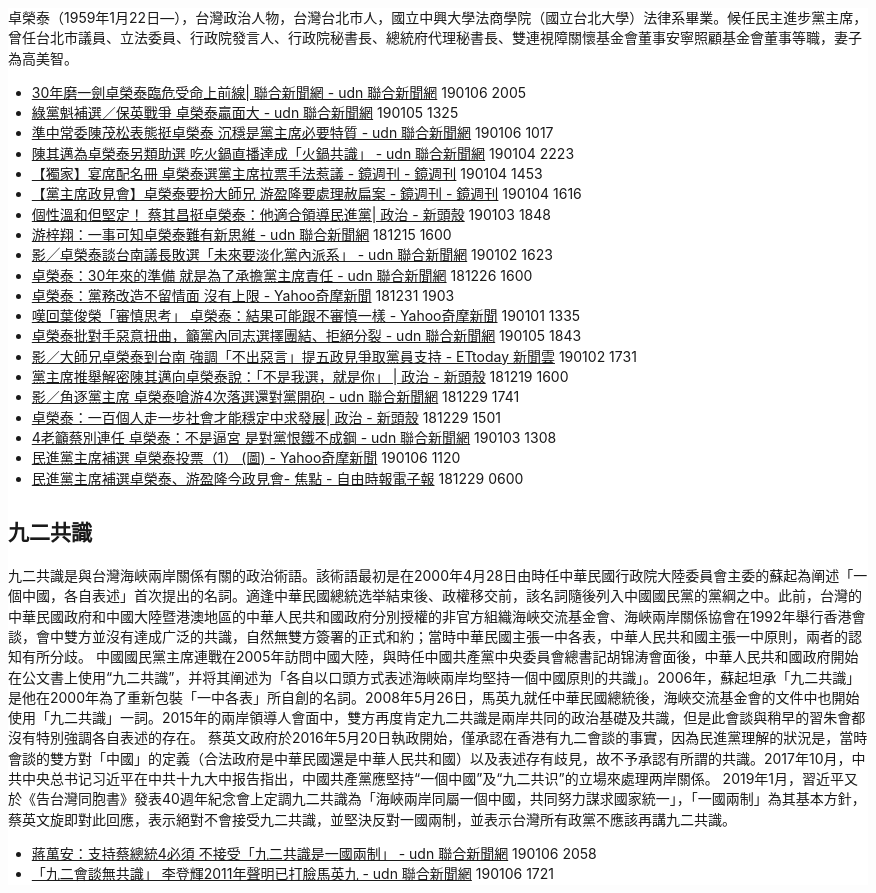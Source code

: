 卓榮泰（1959年1月22日—），台灣政治人物，台灣台北市人，國立中興大學法商學院（國立台北大學）法律系畢業。候任民主進步黨主席，曾任台北市議員、立法委員、行政院發言人、行政院秘書長、總統府代理秘書長、雙連視障關懷基金會董事安寧照顧基金會董事等職，妻子為高美智。
- [30年磨一劍卓榮泰臨危受命上前線| 聯合新聞網 - udn 聯合新聞網](https://udn.com/news/story/6656/3577967 "30年磨一劍卓榮泰臨危受命上前線| 聯合新聞網 - udn 聯合新聞網") 190106 2005
- [綠黨魁補選／保英戰爭 卓榮泰贏面大 - udn 聯合新聞網](https://udn.com/news/story/6656/3576142 "綠黨魁補選／保英戰爭 卓榮泰贏面大 - udn 聯合新聞網") 190105 1325
- [準中常委陳茂松表態挺卓榮泰 沉穩是黨主席必要特質 - udn 聯合新聞網](https://udn.com/news/story/6656/3577247 "準中常委陳茂松表態挺卓榮泰 沉穩是黨主席必要特質 - udn 聯合新聞網") 190106 1017
- [陳其邁為卓榮泰另類助選 吃火鍋直播達成「火鍋共識」 - udn 聯合新聞網](https://udn.com/news/story/6656/3575454 "陳其邁為卓榮泰另類助選 吃火鍋直播達成「火鍋共識」 - udn 聯合新聞網") 190104 2223
- [【獨家】宴席配名冊 卓榮泰選黨主席拉票手法惹議 - 鏡週刊 - 鏡週刊](https://www.mirrormedia.mg/story/20190104soc004 "【獨家】宴席配名冊 卓榮泰選黨主席拉票手法惹議 - 鏡週刊 - 鏡週刊") 190104 1453
- [【黨主席政見會】卓榮泰要扮大師兄 游盈隆要處理赦扁案 - 鏡週刊 - 鏡週刊](https://www.mirrormedia.mg/story/20190104inv005 "【黨主席政見會】卓榮泰要扮大師兄 游盈隆要處理赦扁案 - 鏡週刊 - 鏡週刊") 190104 1616
- [個性溫和但堅定！ 蔡其昌挺卓榮泰：他適合領導民進黨| 政治 - 新頭殼](https://newtalk.tw/news/view/2019-01-03/189399 "個性溫和但堅定！ 蔡其昌挺卓榮泰：他適合領導民進黨| 政治 - 新頭殼") 190103 1848
- [游梓翔：一事可知卓榮泰難有新思維 - udn 聯合新聞網](https://udn.com/news/story/6656/3538413 "游梓翔：一事可知卓榮泰難有新思維 - udn 聯合新聞網") 181215 1600
- [影╱卓榮泰談台南議長敗選「未來要淡化黨內派系」 - udn 聯合新聞網](https://udn.com/news/story/6656/3570427 "影╱卓榮泰談台南議長敗選「未來要淡化黨內派系」 - udn 聯合新聞網") 190102 1623
- [卓榮泰：30年來的準備 就是為了承擔黨主席責任 - udn 聯合新聞網](https://udn.com/news/story/6656/3559856 "卓榮泰：30年來的準備 就是為了承擔黨主席責任 - udn 聯合新聞網") 181226 1600
- [卓榮泰：黨務改造不留情面 沒有上限 - Yahoo奇摩新聞](https://tw.news.yahoo.com/%E5%8D%93%E6%A6%AE%E6%B3%B0-%E9%BB%A8%E5%8B%99%E6%94%B9%E9%80%A0%E4%B8%8D%E7%95%99%E6%83%85%E9%9D%A2-%E6%B2%92%E6%9C%89%E4%B8%8A%E9%99%90-110302003.html "卓榮泰：黨務改造不留情面 沒有上限 - Yahoo奇摩新聞") 181231 1903
- [嘆回葉俊榮「審慎思考」 卓榮泰：結果可能跟不審慎一樣 - Yahoo奇摩新聞](https://tw.news.yahoo.com/%E5%98%86%E5%9B%9E%E8%91%89%E4%BF%8A%E6%A6%AE-%E5%AF%A9%E6%85%8E%E6%80%9D%E8%80%83-%E5%8D%93%E6%A6%AE%E6%B3%B0-%E7%B5%90%E6%9E%9C%E5%8F%AF%E8%83%BD%E8%B7%9F%E4%B8%8D%E5%AF%A9%E6%85%8E-%E6%A8%A3-053515889.html "嘆回葉俊榮「審慎思考」 卓榮泰：結果可能跟不審慎一樣 - Yahoo奇摩新聞") 190101 1335
- [卓榮泰批對手惡意扭曲，籲黨內同志選擇團結、拒絕分裂 - udn 聯合新聞網](https://udn.com/news/story/6656/3576619?from=udn-catebreaknews_ch2 "卓榮泰批對手惡意扭曲，籲黨內同志選擇團結、拒絕分裂 - udn 聯合新聞網") 190105 1843
- [影／大師兄卓榮泰到台南 強調「不出惡言」提五政見爭取黨員支持 - ETtoday 新聞雲](https://www.ettoday.net/news/20190102/1346192.htm "影／大師兄卓榮泰到台南 強調「不出惡言」提五政見爭取黨員支持 - ETtoday 新聞雲") 190102 1731
- [黨主席推舉解密陳其邁向卓榮泰說：「不是我選，就是你」 | 政治 - 新頭殼](https://newtalk.tw/news/view/2018-12-19/182603 "黨主席推舉解密陳其邁向卓榮泰說：「不是我選，就是你」 | 政治 - 新頭殼") 181219 1600
- [影／角逐黨主席 卓榮泰嗆游4次落選還對黨開砲 - udn 聯合新聞網](https://udn.com/news/story/6656/3565076 "影／角逐黨主席 卓榮泰嗆游4次落選還對黨開砲 - udn 聯合新聞網") 181229 1741
- [卓榮泰：一百個人走一步社會才能穩定中求發展| 政治 - 新頭殼](https://newtalk.tw/news/view/2018-12-29/187538 "卓榮泰：一百個人走一步社會才能穩定中求發展| 政治 - 新頭殼") 181229 1501
- [4老籲蔡別連任 卓榮泰：不是逼宮 是對黨恨鐵不成鋼 - udn 聯合新聞網](https://udn.com/news/story/6656/3572094 "4老籲蔡別連任 卓榮泰：不是逼宮 是對黨恨鐵不成鋼 - udn 聯合新聞網") 190103 1308
- [民進黨主席補選 卓榮泰投票（1） (圖) - Yahoo奇摩新聞](https://tw.news.yahoo.com/%E6%B0%91%E9%80%B2%E9%BB%A8%E4%B8%BB%E5%B8%AD%E8%A3%9C%E9%81%B8-%E5%8D%93%E6%A6%AE%E6%B3%B0%E6%8A%95%E7%A5%A8-1-%E5%9C%96-032046512.html "民進黨主席補選 卓榮泰投票（1） (圖) - Yahoo奇摩新聞") 190106 1120
- [民進黨主席補選卓榮泰、游盈隆今政見會- 焦點 - 自由時報電子報](https://news.ltn.com.tw/news/focus/paper/1257495 "民進黨主席補選卓榮泰、游盈隆今政見會- 焦點 - 自由時報電子報") 181229 0600

## 九二共識

九二共識是與台灣海峽兩岸關係有關的政治術語。該術語最初是在2000年4月28日由時任中華民國行政院大陸委員會主委的蘇起為阐述「一個中國，各自表述」首次提出的名詞。適逢中華民國總統选举結束後、政權移交前，該名詞隨後列入中國國民黨的黨綱之中。此前，台灣的中華民國政府和中國大陸暨港澳地區的中華人民共和國政府分別授權的非官方組織海峽交流基金會、海峽兩岸關係協會在1992年舉行香港會談，會中雙方並沒有達成广泛的共識，自然無雙方簽署的正式和約；當時中華民國主張一中各表，中華人民共和國主張一中原則，兩者的認知有所分歧。
中國國民黨主席連戰在2005年訪問中國大陸，與時任中國共產黨中央委員會總書記胡锦涛會面後，中華人民共和國政府開始在公文書上使用“九二共識”，并将其阐述为「各自以口頭方式表述海峽兩岸均堅持一個中國原則的共識」。2006年，蘇起坦承「九二共識」是他在2000年為了重新包裝「一中各表」所自創的名詞。2008年5月26日，馬英九就任中華民國總統後，海峽交流基金會的文件中也開始使用「九二共識」一詞。2015年的兩岸領導人會面中，雙方再度肯定九二共識是兩岸共同的政治基礎及共識，但是此會談與稍早的習朱會都沒有特別強調各自表述的存在。
蔡英文政府於2016年5月20日執政開始，僅承認在香港有九二會談的事實，因為民進黨理解的狀況是，當時會談的雙方對「中國」的定義（合法政府是中華民國還是中華人民共和國）以及表述存有歧見，故不予承認有所謂的共識。2017年10月，中共中央总书记习近平在中共十九大中报告指出，中國共產黨應堅持“一個中國”及“九二共识”的立場來處理两岸關係。 2019年1月，習近平又於《告台灣同胞書》發表40週年紀念會上定調九二共識為「海峽兩岸同屬一個中國，共同努力謀求國家統一」，「一國兩制」為其基本方針，蔡英文旋即對此回應，表示絕對不會接受九二共識，並堅決反對一國兩制，並表示台灣所有政黨不應該再講九二共識。
- [蔣萬安：支持蔡總統4必須 不接受「九二共識是一國兩制」 - udn 聯合新聞網](https://udn.com/news/story/12726/3578015 "蔣萬安：支持蔡總統4必須 不接受「九二共識是一國兩制」 - udn 聯合新聞網") 190106 2058
- [「九二會談無共識」 李登輝2011年聲明已打臉馬英九 - udn 聯合新聞網](https://udn.com/news/story/12726/3577770 "「九二會談無共識」 李登輝2011年聲明已打臉馬英九 - udn 聯合新聞網") 190106 1721